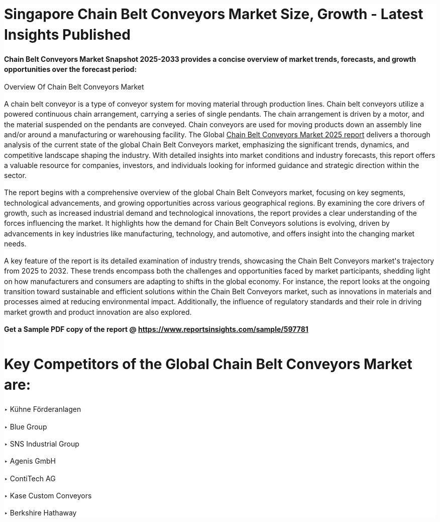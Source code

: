 # Singapore Chain Belt Conveyors Market Size, Growth - Latest Insights Published

<strong>Chain Belt Conveyors Market Snapshot 2025-2033 provides a concise overview of market trends, forecasts, and growth opportunities over the forecast period:</strong>

Overview Of Chain Belt Conveyors Market

A chain belt conveyor is a type of conveyor system for moving material through production lines.
Chain belt conveyors utilize a powered continuous chain arrangement, carrying a series of single pendants. The chain arrangement is driven by a motor, and the material suspended on the pendants are conveyed. Chain conveyors are used for moving products down an assembly line and/or around a manufacturing or warehousing facility. The Global <a href=https://www.reportsinsights.com/sample/597781>Chain Belt Conveyors Market 2025 report</a> delivers a thorough analysis of the current state of the global Chain Belt Conveyors market, emphasizing the significant trends, dynamics, and competitive landscape shaping the industry. With detailed insights into market conditions and industry forecasts, this report offers a valuable resource for companies, investors, and individuals looking for informed guidance and strategic direction within the sector.

The report begins with a comprehensive overview of the global Chain Belt Conveyors market, focusing on key segments, technological advancements, and growing opportunities across various geographical regions. By examining the core drivers of growth, such as increased industrial demand and technological innovations, the report provides a clear understanding of the forces influencing the market. It highlights how the demand for Chain Belt Conveyors solutions is evolving, driven by advancements in key industries like manufacturing, technology, and automotive, and offers insight into the changing market needs.

A key feature of the report is its detailed examination of industry trends, showcasing the Chain Belt Conveyors market's trajectory from 2025 to 2032. These trends encompass both the challenges and opportunities faced by market participants, shedding light on how manufacturers and consumers are adapting to shifts in the global economy. For instance, the report looks at the ongoing transition toward sustainable and efficient solutions within the Chain Belt Conveyors market, such as innovations in materials and processes aimed at reducing environmental impact. Additionally, the influence of regulatory standards and their role in driving market growth and product innovation are also explored.

<strong>Get a Sample PDF copy of the report @ <a href=https://www.reportsinsights.com/sample/597781>https://www.reportsinsights.com/sample/597781</a></strong>

# <strong>Key Competitors of the Global Chain Belt Conveyors Market are:</strong>

‣ Kühne Förderanlagen

‣ Blue Group

‣ SNS Industrial Group

‣ Agenis GmbH

‣ ContiTech AG

‣ Kase Custom Conveyors

‣ Berkshire Hathaway
